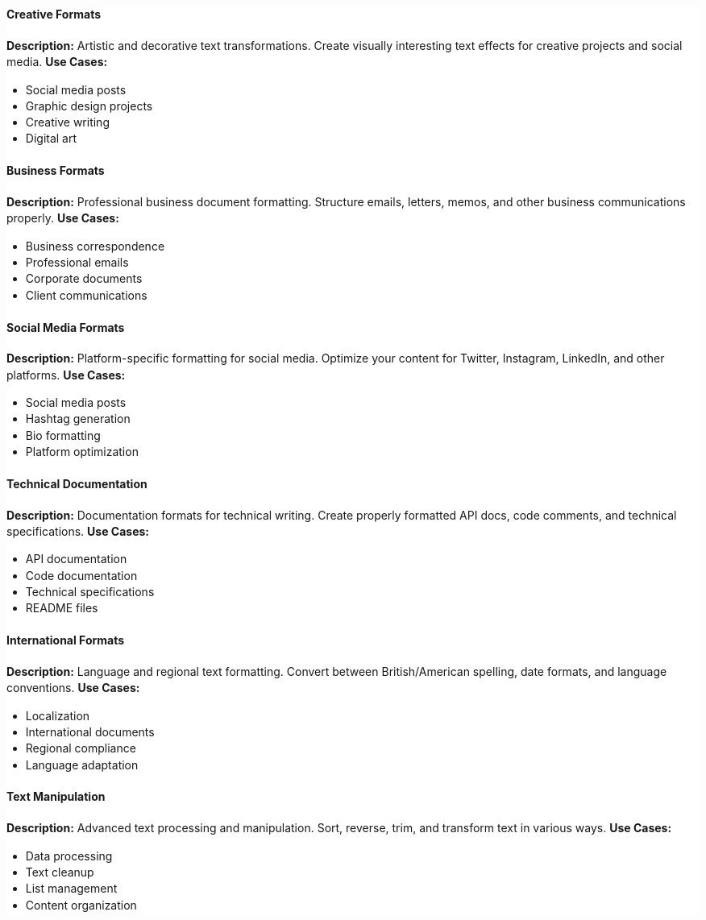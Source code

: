 #### Creative Formats
**Description:** Artistic and decorative text transformations. Create visually interesting text effects for creative projects and social media.
**Use Cases:**
- Social media posts
- Graphic design projects
- Creative writing
- Digital art

#### Business Formats
**Description:** Professional business document formatting. Structure emails, letters, memos, and other business communications properly.
**Use Cases:**
- Business correspondence
- Professional emails
- Corporate documents
- Client communications

#### Social Media Formats
**Description:** Platform-specific formatting for social media. Optimize your content for Twitter, Instagram, LinkedIn, and other platforms.
**Use Cases:**
- Social media posts
- Hashtag generation
- Bio formatting
- Platform optimization

#### Technical Documentation
**Description:** Documentation formats for technical writing. Create properly formatted API docs, code comments, and technical specifications.
**Use Cases:**
- API documentation
- Code documentation
- Technical specifications
- README files

#### International Formats
**Description:** Language and regional text formatting. Convert between British/American spelling, date formats, and language conventions.
**Use Cases:**
- Localization
- International documents
- Regional compliance
- Language adaptation

#### Text Manipulation
**Description:** Advanced text processing and manipulation. Sort, reverse, trim, and transform text in various ways.
**Use Cases:**
- Data processing
- Text cleanup
- List management
- Content organization
